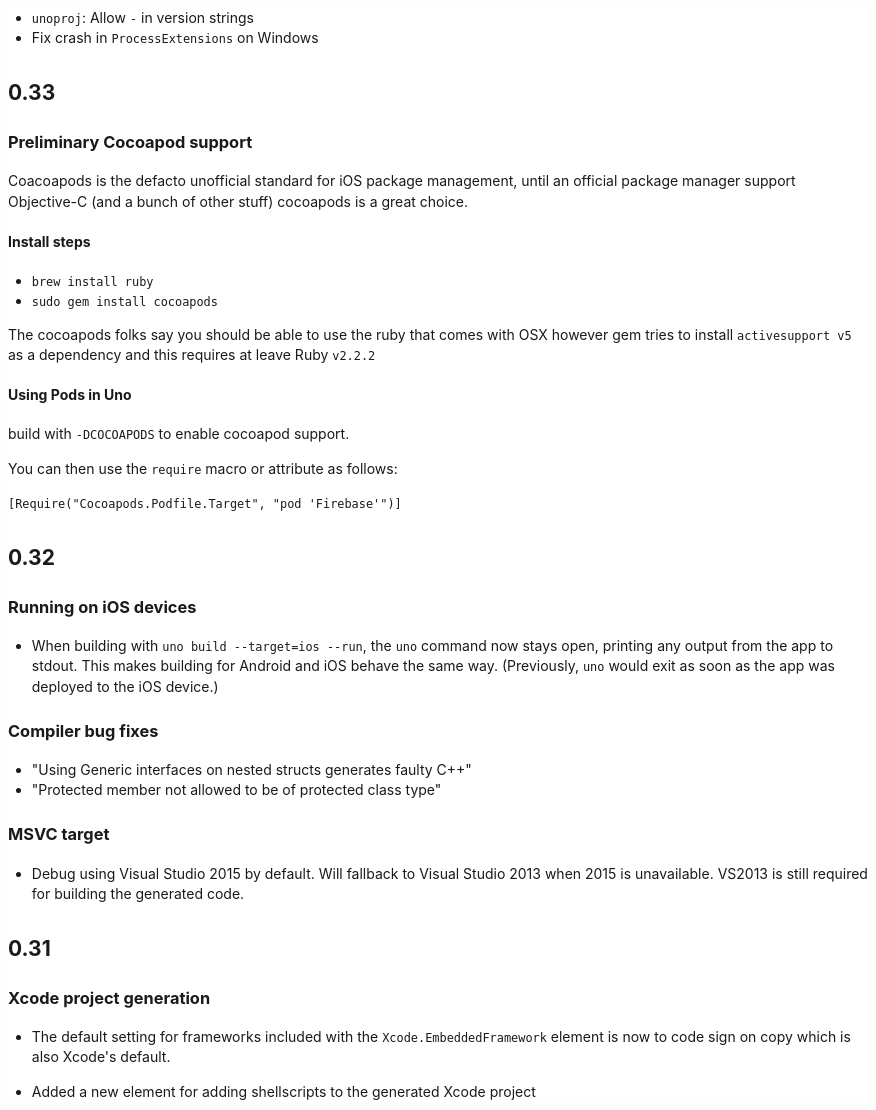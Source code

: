 - `unoproj`: Allow `-` in version strings
- Fix crash in `ProcessExtensions` on Windows

0.33
----

### Preliminary Cocoapod support

Coacoapods is the defacto unofficial standard for iOS package management, until an official package manager support Objective-C (and a bunch of other stuff) cocoapods is a great choice.

#### Install steps
- `brew install ruby`
- `sudo gem install cocoapods`

The cocoapods folks say you should be able to use the ruby that comes with OSX however gem tries to install `activesupport v5` as a dependency and this requires at leave Ruby `v2.2.2`

#### Using Pods in Uno
build with `-DCOCOAPODS` to enable cocoapod support.

You can then use the `require` macro or attribute as follows:
```
[Require("Cocoapods.Podfile.Target", "pod 'Firebase'")]
```

0.32
----

### Running on iOS devices
- When building with `uno build --target=ios --run`, the `uno` command now stays open, printing any output from the app to stdout. This makes building for Android and iOS behave the same way. (Previously, `uno` would exit as soon as the app was deployed to the iOS device.)

### Compiler bug fixes

- "Using Generic interfaces on nested structs generates faulty C++"
- "Protected member not allowed to be of protected class type"

### MSVC target

- Debug using Visual Studio 2015 by default. Will fallback to Visual Studio 2013 when 2015 is unavailable. VS2013 is still required for building the generated code.


0.31
----

### Xcode project generation

- The default setting for frameworks included with the `Xcode.EmbeddedFramework` element is now to code sign on copy which is also Xcode's default.

- Added a new element for adding shellscripts to the generated Xcode project
